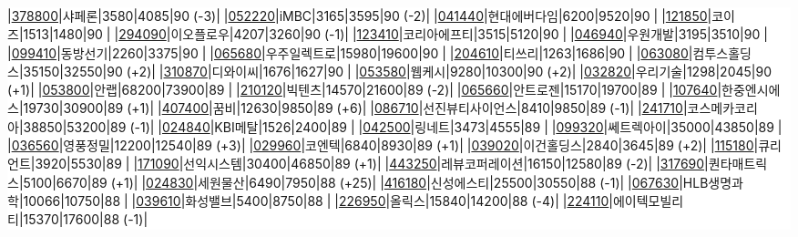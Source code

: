 |[378800](https://finance.daum.net/quotes/A378800)|샤페론|3580|4085|90 (-3)|
|[052220](https://finance.daum.net/quotes/A052220)|iMBC|3165|3595|90 (-2)|
|[041440](https://finance.daum.net/quotes/A041440)|현대에버다임|6200|9520|90 |
|[121850](https://finance.daum.net/quotes/A121850)|코이즈|1513|1480|90 |
|[294090](https://finance.daum.net/quotes/A294090)|이오플로우|4207|3260|90 (-1)|
|[123410](https://finance.daum.net/quotes/A123410)|코리아에프티|3515|5120|90 |
|[046940](https://finance.daum.net/quotes/A046940)|우원개발|3195|3510|90 |
|[099410](https://finance.daum.net/quotes/A099410)|동방선기|2260|3375|90 |
|[065680](https://finance.daum.net/quotes/A065680)|우주일렉트로|15980|19600|90 |
|[204610](https://finance.daum.net/quotes/A204610)|티쓰리|1263|1686|90 |
|[063080](https://finance.daum.net/quotes/A063080)|컴투스홀딩스|35150|32550|90 (+2)|
|[310870](https://finance.daum.net/quotes/A310870)|디와이씨|1676|1627|90 |
|[053580](https://finance.daum.net/quotes/A053580)|웹케시|9280|10300|90 (+2)|
|[032820](https://finance.daum.net/quotes/A032820)|우리기술|1298|2045|90 (+1)|
|[053800](https://finance.daum.net/quotes/A053800)|안랩|68200|73900|89 |
|[210120](https://finance.daum.net/quotes/A210120)|빅텐츠|14570|21600|89 (-2)|
|[065660](https://finance.daum.net/quotes/A065660)|안트로젠|15170|19700|89 |
|[107640](https://finance.daum.net/quotes/A107640)|한중엔시에스|19730|30900|89 (+1)|
|[407400](https://finance.daum.net/quotes/A407400)|꿈비|12630|9850|89 (+6)|
|[086710](https://finance.daum.net/quotes/A086710)|선진뷰티사이언스|8410|9850|89 (-1)|
|[241710](https://finance.daum.net/quotes/A241710)|코스메카코리아|38850|53200|89 (-1)|
|[024840](https://finance.daum.net/quotes/A024840)|KBI메탈|1526|2400|89 |
|[042500](https://finance.daum.net/quotes/A042500)|링네트|3473|4555|89 |
|[099320](https://finance.daum.net/quotes/A099320)|쎄트렉아이|35000|43850|89 |
|[036560](https://finance.daum.net/quotes/A036560)|영풍정밀|12200|12540|89 (+3)|
|[029960](https://finance.daum.net/quotes/A029960)|코엔텍|6840|8930|89 (+1)|
|[039020](https://finance.daum.net/quotes/A039020)|이건홀딩스|2840|3645|89 (+2)|
|[115180](https://finance.daum.net/quotes/A115180)|큐리언트|3920|5530|89 |
|[171090](https://finance.daum.net/quotes/A171090)|선익시스템|30400|46850|89 (+1)|
|[443250](https://finance.daum.net/quotes/A443250)|레뷰코퍼레이션|16150|12580|89 (-2)|
|[317690](https://finance.daum.net/quotes/A317690)|퀀타매트릭스|5100|6670|89 (+1)|
|[024830](https://finance.daum.net/quotes/A024830)|세원물산|6490|7950|88 (+25)|
|[416180](https://finance.daum.net/quotes/A416180)|신성에스티|25500|30550|88 (-1)|
|[067630](https://finance.daum.net/quotes/A067630)|HLB생명과학|10066|10750|88 |
|[039610](https://finance.daum.net/quotes/A039610)|화성밸브|5400|8750|88 |
|[226950](https://finance.daum.net/quotes/A226950)|올릭스|15840|14200|88 (-4)|
|[224110](https://finance.daum.net/quotes/A224110)|에이텍모빌리티|15370|17600|88 (-1)|